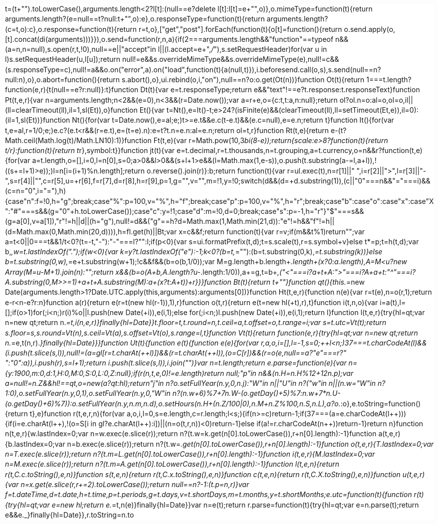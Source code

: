 t=(t+"").toLowerCase(),arguments.length<2?l[t]:(null==e?delete l[t]:l[t]=e+"",o)},o.mimeType=function(t){return arguments.length?(e=null==t?null:t+"",o):e},o.responseType=function(t){return arguments.length?(c=t,o):c},o.response=function(t){return r=t,o},["get","post"].forEach(function(t){o[t]=function(){return o.send.apply(o,[t].concat(di(arguments)))}}),o.send=function(r,n,a){if(2===arguments.length&&"function"==typeof n&&(a=n,n=null),s.open(r,t,!0),null==e||"accept"in l||(l.accept=e+",*/*"),s.setRequestHeader)for(var u in l)s.setRequestHeader(u,l[u]);return null!=e&&s.overrideMimeType&&s.overrideMimeType(e),null!=c&&(s.responseType=c),null!=a&&o.on("error",a).on("load",function(t){a(null,t)}),i.beforesend.call(o,s),s.send(null==n?null:n),o},o.abort=function(){return s.abort(),o},ui.rebind(o,i,"on"),null==n?o:o.get(Ot(n))}function Ot(t){return 1===t.length?function(e,r){t(null==e?r:null)}:t}function Dt(t){var e=t.responseType;return e&&"text"!==e?t.response:t.responseText}function Pt(t,e,r){var n=arguments.length;n<2&&(e=0),n<3&&(r=Date.now());var a=r+e,o={c:t,t:a,n:null};return ol?ol.n=o:al=o,ol=o,il||(ll=clearTimeout(ll),il=1,sl(Et)),o}function Et(){var t=Nt(),e=It()-t;e>24?(isFinite(e)&&(clearTimeout(ll),ll=setTimeout(Et,e)),il=0):(il=1,sl(Et))}function Nt(){for(var t=Date.now(),e=al;e;)t>=e.t&&e.c(t-e.t)&&(e.c=null),e=e.n;return t}function It(){for(var t,e=al,r=1/0;e;)e.c?(e.t<r&&(r=e.t),e=(t=e).n):e=t?t.n=e.n:al=e.n;return ol=t,r}function Rt(t,e){return e-(t?Math.ceil(Math.log(t)/Math.LN10):1)}function Ft(t,e){var r=Math.pow(10,3*bi(8-e));return{scale:e>8?function(t){return t/r}:function(t){return t*r},symbol:t}}function jt(t){var e=t.decimal,r=t.thousands,n=t.grouping,a=t.currency,o=n&&r?function(t,e){for(var a=t.length,o=[],i=0,l=n[0],s=0;a>0&&l>0&&(s+l+1>e&&(l=Math.max(1,e-s)),o.push(t.substring(a-=l,a+l)),!((s+=l+1)>e));)l=n[i=(i+1)%n.length];return o.reverse().join(r)}:b;return function(t){var r=ul.exec(t),n=r[1]||" ",i=r[2]||">",l=r[3]||"-",s=r[4]||"",c=r[5],u=+r[6],f=r[7],d=r[8],h=r[9],p=1,g="",v="",m=!1,y=!0;switch(d&&(d=+d.substring(1)),(c||"0"===n&&"="===i)&&(c=n="0",i="="),h){case"n":f=!0,h="g";break;case"%":p=100,v="%",h="f";break;case"p":p=100,v="%",h="r";break;case"b":case"o":case"x":case"X":"#"===s&&(g="0"+h.toLowerCase());case"c":y=!1;case"d":m=!0,d=0;break;case"s":p=-1,h="r"}"$"===s&&(g=a[0],v=a[1]),"r"!=h||d||(h="g"),null!=d&&("g"==h?d=Math.max(1,Math.min(21,d)):"e"!=h&&"f"!=h||(d=Math.max(0,Math.min(20,d)))),h=fl.get(h)||Bt;var x=c&&f;return function(t){var r=v;if(m&&t%1)return"";var a=t<0||0===t&&1/t<0?(t=-t,"-"):"-"===l?"":l;if(p<0){var s=ui.formatPrefix(t,d);t=s.scale(t),r=s.symbol+v}else t*=p;t=h(t,d);var b,_,w=t.lastIndexOf(".");if(w<0){var k=y?t.lastIndexOf("e"):-1;k<0?(b=t,_=""):(b=t.substring(0,k),_=t.substring(k))}else b=t.substring(0,w),_=e+t.substring(w+1);!c&&f&&(b=o(b,1/0));var M=g.length+b.length+_.length+(x?0:a.length),A=M<u?new Array(M=u-M+1).join(n):"";return x&&(b=o(A+b,A.length?u-_.length:1/0)),a+=g,t=b+_,("<"===i?a+t+A:">"===i?A+a+t:"^"===i?A.substring(0,M>>=1)+a+t+A.substring(M):a+(x?t:A+t))+r}}}function Bt(t){return t+""}function qt(){this._=new Date(arguments.length>1?Date.UTC.apply(this,arguments):arguments[0])}function Ht(t,e,r){function n(e){var r=t(e),n=o(r,1);return e-r<n-e?r:n}function a(r){return e(r=t(new hl(r-1)),1),r}function o(t,r){return e(t=new hl(+t),r),t}function i(t,n,o){var i=a(t),l=[];if(o>1)for(;i<n;)r(i)%o||l.push(new Date(+i)),e(i,1);else for(;i<n;)l.push(new Date(+i)),e(i,1);return l}function l(t,e,r){try{hl=qt;var n=new qt;return n._=t,i(n,e,r)}finally{hl=Date}}t.floor=t,t.round=n,t.ceil=a,t.offset=o,t.range=i;var s=t.utc=Vt(t);return s.floor=s,s.round=Vt(n),s.ceil=Vt(a),s.offset=Vt(o),s.range=l,t}function Vt(t){return function(e,r){try{hl=qt;var n=new qt;return n._=e,t(n,r)._}finally{hl=Date}}}function Ut(t){function e(t){function e(e){for(var r,a,o,i=[],l=-1,s=0;++l<n;)37===t.charCodeAt(l)&&(i.push(t.slice(s,l)),null!=(a=gl[r=t.charAt(++l)])&&(r=t.charAt(++l)),(o=C[r])&&(r=o(e,null==a?"e"===r?" ":"0":a)),i.push(r),s=l+1);return i.push(t.slice(s,l)),i.join("")}var n=t.length;return e.parse=function(e){var n={y:1900,m:0,d:1,H:0,M:0,S:0,L:0,Z:null};if(r(n,t,e,0)!=e.length)return null;"p"in n&&(n.H=n.H%12+12*n.p);var a=null!=n.Z&&hl!==qt,o=new(a?qt:hl);return"j"in n?o.setFullYear(n.y,0,n.j):"W"in n||"U"in n?("w"in n||(n.w="W"in n?1:0),o.setFullYear(n.y,0,1),o.setFullYear(n.y,0,"W"in n?(n.w+6)%7+7*n.W-(o.getDay()+5)%7:n.w+7*n.U-(o.getDay()+6)%7)):o.setFullYear(n.y,n.m,n.d),o.setHours(n.H+(n.Z/100|0),n.M+n.Z%100,n.S,n.L),a?o._:o},e.toString=function(){return t},e}function r(t,e,r,n){for(var a,o,i,l=0,s=e.length,c=r.length;l<s;){if(n>=c)return-1;if(37===(a=e.charCodeAt(l++))){if(i=e.charAt(l++),!(o=S[i in gl?e.charAt(l++):i])||(n=o(t,r,n))<0)return-1}else if(a!=r.charCodeAt(n++))return-1}return n}function n(t,e,r){w.lastIndex=0;var n=w.exec(e.slice(r));return n?(t.w=k.get(n[0].toLowerCase()),r+n[0].length):-1}function a(t,e,r){b.lastIndex=0;var n=b.exec(e.slice(r));return n?(t.w=_.get(n[0].toLowerCase()),r+n[0].length):-1}function o(t,e,r){T.lastIndex=0;var n=T.exec(e.slice(r));return n?(t.m=L.get(n[0].toLowerCase()),r+n[0].length):-1}function i(t,e,r){M.lastIndex=0;var n=M.exec(e.slice(r));return n?(t.m=A.get(n[0].toLowerCase()),r+n[0].length):-1}function l(t,e,n){return r(t,C.c.toString(),e,n)}function s(t,e,n){return r(t,C.x.toString(),e,n)}function c(t,e,n){return r(t,C.X.toString(),e,n)}function u(t,e,r){var n=x.get(e.slice(r,r+=2).toLowerCase());return null==n?-1:(t.p=n,r)}var f=t.dateTime,d=t.date,h=t.time,p=t.periods,g=t.days,v=t.shortDays,m=t.months,y=t.shortMonths;e.utc=function(t){function r(t){try{hl=qt;var e=new hl;return e._=t,n(e)}finally{hl=Date}}var n=e(t);return r.parse=function(t){try{hl=qt;var e=n.parse(t);return e&&e._}finally{hl=Date}},r.toString=n.to
